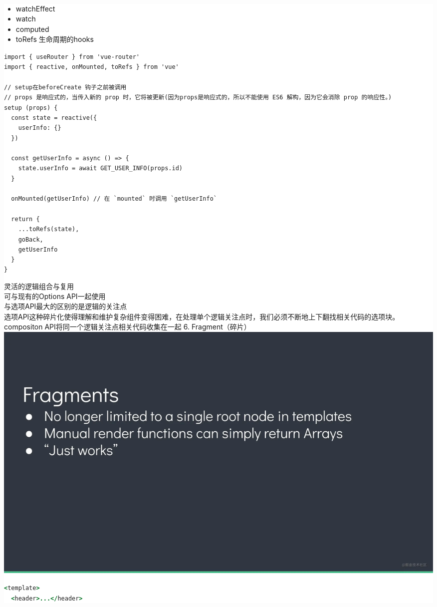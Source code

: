 + watchEffect
+ watch
+ computed
+ toRefs
生命周期的hooks

```
import { useRouter } from 'vue-router'
import { reactive, onMounted, toRefs } from 'vue'

// setup在beforeCreate 钩子之前被调用
// props 是响应式的，当传入新的 prop 时，它将被更新(因为props是响应式的，所以不能使用 ES6 解构，因为它会消除 prop 的响应性。)
setup (props) {
  const state = reactive({
    userInfo: {}
  })

  const getUserInfo = async () => {
    state.userInfo = await GET_USER_INFO(props.id)
  }

  onMounted(getUserInfo) // 在 `mounted` 时调用 `getUserInfo`

  return {
    ...toRefs(state),
    goBack,
    getUserInfo
  }
}
```
灵活的逻辑组合与复用   
可与现有的Options API一起使用  
与选项API最大的区别的是逻辑的关注点   
选项API这种碎片化使得理解和维护复杂组件变得困难，在处理单个逻辑关注点时，我们必须不断地上下翻找相关代码的选项块。   
compositon API将同一个逻辑关注点相关代码收集在一起
6. Fragment（碎片）   
![fragment.png](img/fragment.png)
```coffeescript
<template>
  <header>...</header>
```